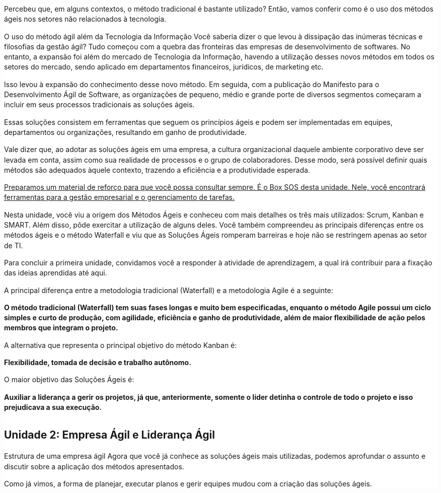 Percebeu que, em alguns contextos, o método tradicional é bastante utilizado? Então, vamos conferir como é o uso dos métodos ágeis nos setores não relacionados à tecnologia.

O uso do método ágil além da Tecnologia da Informação
Você saberia dizer o que levou à dissipação das inúmeras técnicas e filosofias da gestão ágil? Tudo começou com a quebra das fronteiras das empresas de desenvolvimento de softwares. No entanto, a expansão foi além do mercado de Tecnologia da Informação, havendo a utilização desses novos métodos em todos os setores do mercado, sendo aplicado em departamentos financeiros, jurídicos, de marketing etc.

Isso levou à expansão do conhecimento desse novo método. Em seguida, com a publicação do Manifesto para o Desenvolvimento Ágil de Software, as organizações de pequeno, médio e grande porte de diversos segmentos começaram a incluir em seus processos tradicionais as soluções ágeis.

Essas soluções consistem em ferramentas que seguem os princípios ágeis e podem ser implementadas em equipes, departamentos ou organizações, resultando em ganho de produtividade.
 
Vale dizer que, ao adotar as soluções ágeis em uma empresa, a cultura organizacional daquele ambiente corporativo deve ser levada em conta, assim como sua realidade de processos e o grupo de colaboradores. Desse modo, será possível definir quais métodos são adequados àquele contexto, trazendo a eficiência e a produtividade esperada.
 
[Preparamos um material de reforço para que você possa consultar sempre. É o Box SOS desta unidade. Nele, você encontrará ferramentas para a gestão empresarial e o gerenciamento de tarefas.](/pdf/sbr-rj-unidade-01-box-sos.pdf) 

Nesta unidade, você viu a origem dos Métodos Ágeis e conheceu com mais detalhes os três mais utilizados: Scrum, Kanban e SMART. Além disso, pôde exercitar a utilização de alguns deles. Você também compreendeu as principais diferenças entre os métodos ágeis e o método Waterfall e viu que as Soluções Ágeis romperam barreiras e hoje não se restringem apenas ao setor de TI.

Para concluir a primeira unidade, convidamos você a responder à atividade de aprendizagem, a qual irá contribuir para a fixação das ideias aprendidas até aqui.

A principal diferença entre a metodologia tradicional (Waterfall) e a metodologia Agile é a seguinte:

**O método tradicional (Waterfall) tem suas fases longas e muito bem especificadas, enquanto o método Agile possui um ciclo simples e curto de produção, com agilidade, eficiência e ganho de produtividade, além de maior flexibilidade de ação pelos membros que integram o projeto.**

A alternativa que representa o principal objetivo do método Kanban é:

**Flexibilidade, tomada de decisão e trabalho autônomo.**

O maior objetivo das Soluções Ágeis é:

**Auxiliar a liderança a gerir os projetos, já que, anteriormente, somente o líder detinha o controle de todo o projeto e isso prejudicava a sua execução.**

## Unidade 2: Empresa Ágil e Liderança Ágil

Estrutura de uma empresa ágil
Agora que você já conhece as soluções ágeis mais utilizadas, podemos aprofundar o assunto e discutir sobre a aplicação dos métodos apresentados. 

Como já vimos, a forma de planejar, executar planos e gerir equipes mudou com a criação das soluções ágeis.
